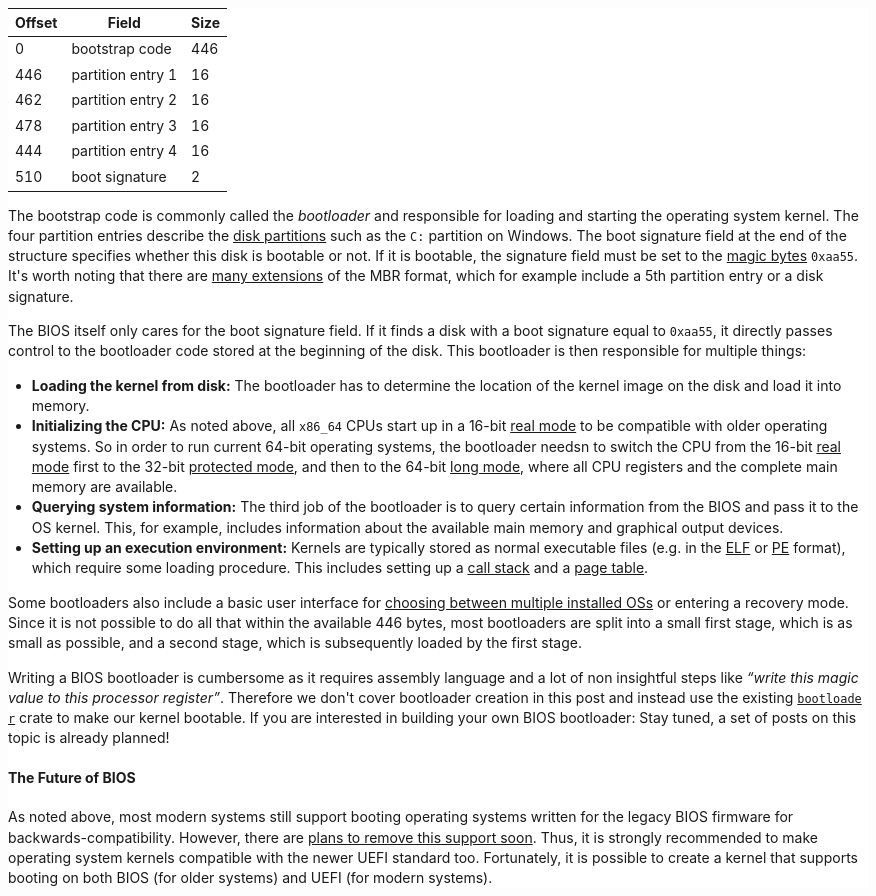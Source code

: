 [_master boot record_]: https://en.wikipedia.org/wiki/Master_boot_record

Offset | Field | Size
-------|-------|-----
0 | bootstrap code | 446
446 | partition entry 1 | 16
462 | partition entry 2 | 16
478 | partition entry 3 | 16
444 | partition entry 4 | 16
510 | boot signature | 2

The bootstrap code is commonly called the _bootloader_ and responsible for loading and starting the operating system kernel. The four partition entries describe the [disk partitions] such as the `C:` partition on Windows. The boot signature field at the end of the structure specifies whether this disk is bootable or not. If it is bootable, the signature field must be set to the [magic bytes] `0xaa55`. It's worth noting that there are [many extensions][mbr-extensions] of the MBR format, which for example include a 5th partition entry or a disk signature.

[disk partitions]: https://en.wikipedia.org/wiki/Disk_partitioning
[magic bytes]: https://en.wikipedia.org/wiki/Magic_number_(programming)
[mbr-extensions]: https://en.wikipedia.org/wiki/Master_boot_record#Sector_layout

The BIOS itself only cares for the boot signature field. If it finds a disk with a boot signature equal to `0xaa55`, it directly passes control to the bootloader code stored at the beginning of the disk. This bootloader is then responsible for multiple things:

- **Loading the kernel from disk:** The bootloader has to determine the location of the kernel image on the disk and load it into memory.
- **Initializing the CPU:** As noted above, all `x86_64` CPUs start up in a 16-bit [real mode] to be compatible with older operating systems. So in order to run current 64-bit operating systems, the bootloader needsn to switch the CPU from the 16-bit [real mode] first to the 32-bit [protected mode], and then to the 64-bit [long mode], where all CPU registers and the complete main memory are available.
- **Querying system information:** The third job of the bootloader is to query certain information from the BIOS and pass it to the OS kernel. This, for example, includes information about the available main memory and graphical output devices.
- **Setting up an execution environment:** Kernels are typically stored as normal executable files (e.g. in the [ELF] or [PE] format), which require some loading procedure. This includes setting up a [call stack] and a [page table].

[ELF]: https://en.wikipedia.org/wiki/Executable_and_Linkable_Format
[PE]: https://en.wikipedia.org/wiki/Portable_Executable
[call stack]: https://en.wikipedia.org/wiki/Call_stack
[real mode]: https://en.wikipedia.org/wiki/Real_mode
[protected mode]: https://en.wikipedia.org/wiki/Protected_mode
[long mode]: https://en.wikipedia.org/wiki/Long_mode
[memory segmentation]: https://en.wikipedia.org/wiki/X86_memory_segmentation
[page table]: https://en.wikipedia.org/wiki/Page_table

Some bootloaders also include a basic user interface for [choosing between multiple installed OSs][multi-booting] or entering a recovery mode. Since it is not possible to do all that within the available 446 bytes, most bootloaders are split into a small first stage, which is as small as possible, and a second stage, which is subsequently loaded by the first stage.

[multi-booting]: https://en.wikipedia.org/wiki/Multi-booting

Writing a BIOS bootloader is cumbersome as it requires assembly language and a lot of non insightful steps like _“write this magic value to this processor register”_. Therefore we don't cover bootloader creation in this post and instead use the existing [`bootloader`] crate to make our kernel bootable. If you are interested in building your own BIOS bootloader: Stay tuned, a set of posts on this topic is already planned! 

[bootimage]: https://github.com/rust-osdev/bootimage

#### The Future of BIOS

As noted above, most modern systems still support booting operating systems written for the legacy BIOS firmware for backwards-compatibility. However, there are [plans to remove this support soon][end-bios-support]. Thus, it is strongly recommended to make operating system kernels compatible with the newer UEFI standard too. Fortunately, it is possible to create a kernel that supports booting on both BIOS (for older systems) and UEFI (for modern systems).


[minimal kernel]: @/edition-3/posts/01-minimal-kernel/index.md
[GitHub]: https://github.com/phil-opp/blog_os
[at the bottom]: #comments
[post branch]: https://github.com/phil-opp/blog_os/tree/post-02
[ROM]: https://en.wikipedia.org/wiki/Read-only_memory
[power-on self-test]: https://en.wikipedia.org/wiki/Power-on_self-test
[BIOS]: https://en.wikipedia.org/wiki/BIOS
[UEFI]: https://en.wikipedia.org/wiki/Unified_Extensible_Firmware_Interface
[end-bios-support]: https://arstechnica.com/gadgets/2017/11/intel-to-kill-off-the-last-vestiges-of-the-ancient-pc-bios-by-2020/
[uefi-specification]: https://uefi.org/specifications
[digital signature]: https://en.wikipedia.org/wiki/Digital_signature
[uefi-secure-boot-lock-in]: https://arstechnica.com/information-technology/2015/03/windows-10-to-make-the-secure-boot-alt-os-lock-out-a-reality/
[coreboot]: https://www.coreboot.org/
[MBR]: https://en.wikipedia.org/wiki/Master_boot_record
[GPT]: https://en.wikipedia.org/wiki/GUID_Partition_Table
[mbr-csm]: https://bbs.archlinux.org/viewtopic.php?id=142637
[EFI system partitions]: https://en.wikipedia.org/wiki/EFI_system_partition
[FAT file system]: https://en.wikipedia.org/wiki/File_Allocation_Table
[Portable Executable (PE)]: https://en.wikipedia.org/wiki/Portable_Executable
[_An EFI App a bit rusty_]: https://gil0mendes.io/blog/an-efi-app-a-bit-rusty/
[`uefi` crate]: https://github.com/rust-osdev/uefi-rs/
[Free Software Foundation]: https://en.wikipedia.org/wiki/Free_Software_Foundation
[Multiboot]: https://www.gnu.org/software/grub/manual/multiboot2/multiboot.html
[GNU GRUB]: https://en.wikipedia.org/wiki/GNU_GRUB
[Multiboot header]: https://www.gnu.org/software/grub/manual/multiboot/multiboot.html#OS-image-format
[adjusted default page size]: https://wiki.osdev.org/Multiboot#Multiboot_2
[boot information]: https://www.gnu.org/software/grub/manual/multiboot/multiboot.html#Boot-information-format
[first edition]: @/edition-1/_index.md
[`bootloader`]: https://crates.io/crates/bootloader
[post-build scripts]: https://github.com/rust-lang/cargo/issues/545
[`bootloader` documentation]: TODO
[`bootloader::BootInfo`]: TODO
[`entry_point`]: https://docs.rs/bootloader/0.6.4/bootloader/macro.entry_point.html
[`bootloader` Readme]: TODO
[cargo workspace]: https://doc.rust-lang.org/cargo/reference/workspaces.html
[`todo!`]: https://doc.rust-lang.org/std/macro.todo.html
[`Path`]: https://doc.rust-lang.org/std/path/struct.Path.html
[`PathBuf`]: https://doc.rust-lang.org/std/path/struct.PathBuf.html
[`println`]: https://doc.rust-lang.org/std/macro.println.html
[`anyhow`]: https://docs.rs/anyhow/1.0.33/anyhow/
[question mark operator]: https://doc.rust-lang.org/edition-guide/rust-2018/error-handling-and-panics/the-question-mark-operator-for-easier-error-handling.html
[`bootloader-locator`]: https://docs.rs/bootloader-locator/0.0.4/bootloader_locator/index.html
[`locate_bootloader`]: https://docs.rs/bootloader-locator/0.0.4/bootloader_locator/fn.locate_bootloader.html
[`?` operator]: https://doc.rust-lang.org/edition-guide/rust-2018/error-handling-and-panics/the-question-mark-operator-for-easier-error-handling.html
[locate_bootloader source]: https://docs.rs/crate/bootloader-locator/0.0.4/source/src/lib.rs
[`json` crate]: https://docs.rs/json/0.12.4/json/
[`process::Command`]: https://doc.rust-lang.org/std/process/struct.Command.html
[`Command::new`]: https://doc.rust-lang.org/std/process/struct.Command.html#method.new
[`CARGO` environment variable]: https://doc.rust-lang.org/cargo/reference/environment-variables.html#environment-variables-cargo-sets-for-crates
[toolchain override shorthands]: https://rust-lang.github.io/rustup/overrides.html#toolchain-override-shorthand
[`env!`]: https://doc.rust-lang.org/std/macro.env.html
[`Command::arg`]: https://doc.rust-lang.org/std/process/struct.Command.html#method.arg
[`Path::parent`]: https://doc.rust-lang.org/std/path/struct.Path.html#method.parent
[`Option::unwrap`]: https://doc.rust-lang.org/std/option/enum.Option.html#method.unwrap
[`Command::current_dir`]: https://doc.rust-lang.org/std/process/struct.Command.html#method.current_dir
[`Command::status`]: https://doc.rust-lang.org/std/process/struct.Command.html#method.status
[`ExitStatus::success`]: https://doc.rust-lang.org/std/process/struct.ExitStatus.html#method.success
[`anyhow::Error::msg`]: https://docs.rs/anyhow/1.0.33/anyhow/struct.Error.html#method.msg
[`CARGO_MANIFEST_DIR`]: https://doc.rust-lang.org/cargo/reference/environment-variables.html#environment-variables-cargo-sets-for-crates
[`Path::join`]: https://doc.rust-lang.org/std/path/struct.Path.html#method.join
[`Path::file_name`]: https://doc.rust-lang.org/std/path/struct.Path.html#method.file_name
[QEMU]: https://www.qemu.org/
[QEMU download page]: https://www.qemu.org/download/
[OVMF]: http://www.linux-kvm.org/downloads/lersek/ovmf-whitepaper-c770f8c.txt
[_framebuffer_]: https://en.wikipedia.org/wiki/Framebuffer
[`BootInfo`]: TODO
[`Option`]: https://doc.rust-lang.org/std/option/enum.Option.html
[`if let`]: TODO
[`FrameBuffer`]: TODO
[`anyhow::Result`]: https://docs.rs/anyhow/1.0.33/anyhow/type.Result.html
[`anyhow::Context`]: https://docs.rs/anyhow/1.0.33/anyhow/trait.Context.html
[`std::env::args`]: https://doc.rust-lang.org/std/env/fn.args.html
[`Iterator::skip`]: https://doc.rust-lang.org/std/iter/trait.Iterator.html#method.skip
[`Iterator::collect`]: https://doc.rust-lang.org/std/iter/trait.Iterator.html#method.collect
[`Vec`]: https://doc.rust-lang.org/std/vec/struct.Vec.html
[`Command::args`]: https://doc.rust-lang.org/std/process/struct.Command.html#method.args
[`debug`]: https://doc.rust-lang.org/cargo/reference/profiles.html#dev
[`release`]: https://doc.rust-lang.org/cargo/reference/profiles.html#release
[cargo configuration file]: https://doc.rust-lang.org/cargo/reference/config.html
[rust-osdev/bootloader]: https://github.com/rust-osdev/bootloader
[cargo configuration]: https://doc.rust-lang.org/cargo/reference/config.html
[VGA text buffer]: https://en.wikipedia.org/wiki/VGA-compatible_text_mode
[iterate]: https://doc.rust-lang.org/stable/book/ch13-02-iterators.html
[static]: https://doc.rust-lang.org/book/ch10-03-lifetime-syntax.html#the-static-lifetime
[`enumerate`]: https://doc.rust-lang.org/core/iter/trait.Iterator.html#method.enumerate
[byte string]: https://doc.rust-lang.org/reference/tokens.html#byte-string-literals
[raw pointer]: https://doc.rust-lang.org/stable/book/ch19-01-unsafe-rust.html#dereferencing-a-raw-pointer
[`offset`]: https://doc.rust-lang.org/std/primitive.pointer.html#method.offset
[`unsafe`]: https://doc.rust-lang.org/stable/book/ch19-01-unsafe-rust.html
[five additional things]: https://doc.rust-lang.org/stable/book/ch19-01-unsafe-rust.html#unsafe-superpowers
[memory safety]: https://en.wikipedia.org/wiki/Memory_safety
[QEMU]: https://www.qemu.org/
[Readme of `bootimage`]: https://github.com/rust-osdev/bootimage